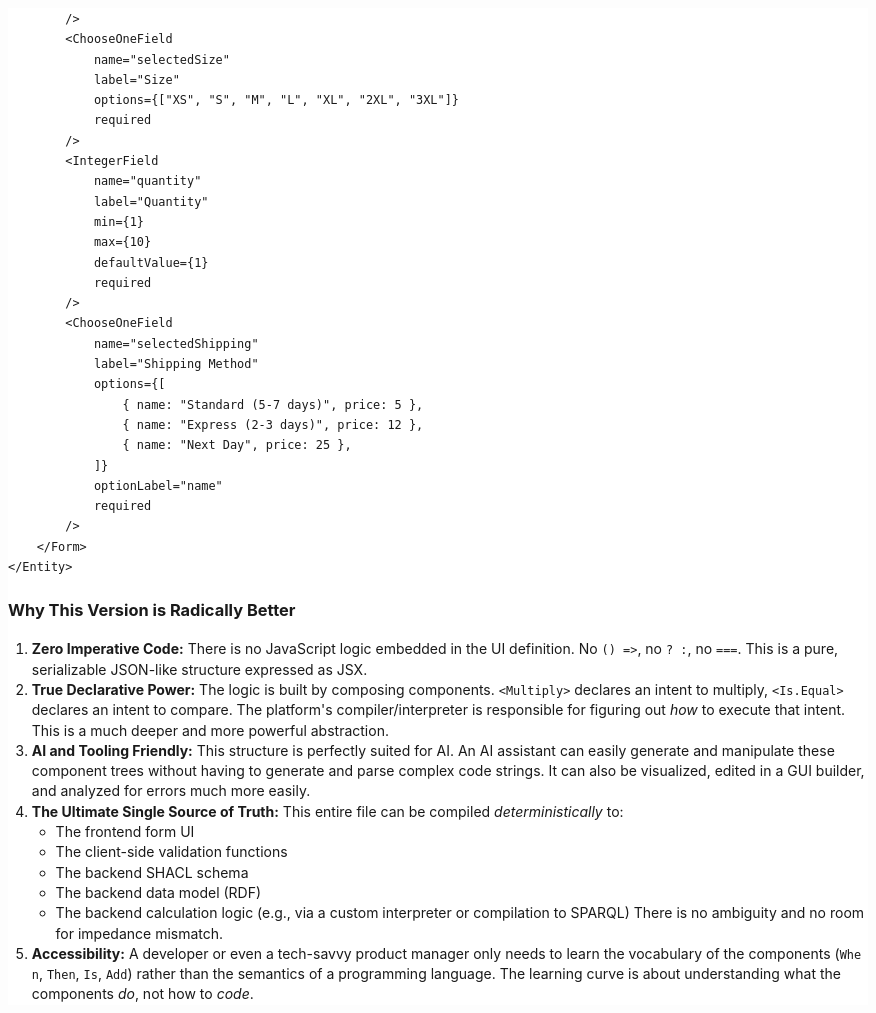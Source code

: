 ```tsx
		/>
		<ChooseOneField
			name="selectedSize"
			label="Size"
			options={["XS", "S", "M", "L", "XL", "2XL", "3XL"]}
			required
		/>
		<IntegerField
			name="quantity"
			label="Quantity"
			min={1}
			max={10}
			defaultValue={1}
			required
		/>
		<ChooseOneField
			name="selectedShipping"
			label="Shipping Method"
			options={[
				{ name: "Standard (5-7 days)", price: 5 },
				{ name: "Express (2-3 days)", price: 12 },
				{ name: "Next Day", price: 25 },
			]}
			optionLabel="name"
			required
		/>
	</Form>
</Entity>
```

### Why This Version is Radically Better

1. **Zero Imperative Code:** There is no JavaScript logic embedded in the UI definition. No `() =>`, no `? :`, no `===`. This is a pure, serializable JSON-like structure expressed as JSX.
2. **True Declarative Power:** The logic is built by composing components. `<Multiply>` declares an intent to multiply, `<Is.Equal>` declares an intent to compare. The platform's compiler/interpreter is responsible for figuring out _how_ to execute that intent. This is a much deeper and more powerful abstraction.
3. **AI and Tooling Friendly:** This structure is perfectly suited for AI. An AI assistant can easily generate and manipulate these component trees without having to generate and parse complex code strings. It can also be visualized, edited in a GUI builder, and analyzed for errors much more easily.
4. **The Ultimate Single Source of Truth:** This entire file can be compiled _deterministically_ to:
   - The frontend form UI
   - The client-side validation functions
   - The backend SHACL schema
   - The backend data model (RDF)
   - The backend calculation logic (e.g., via a custom interpreter or compilation to SPARQL)
     There is no ambiguity and no room for impedance mismatch.
5. **Accessibility:** A developer or even a tech-savvy product manager only needs to learn the vocabulary of the components (`When`, `Then`, `Is`, `Add`) rather than the semantics of a programming language. The learning curve is about understanding what the components _do_, not how to _code_.
